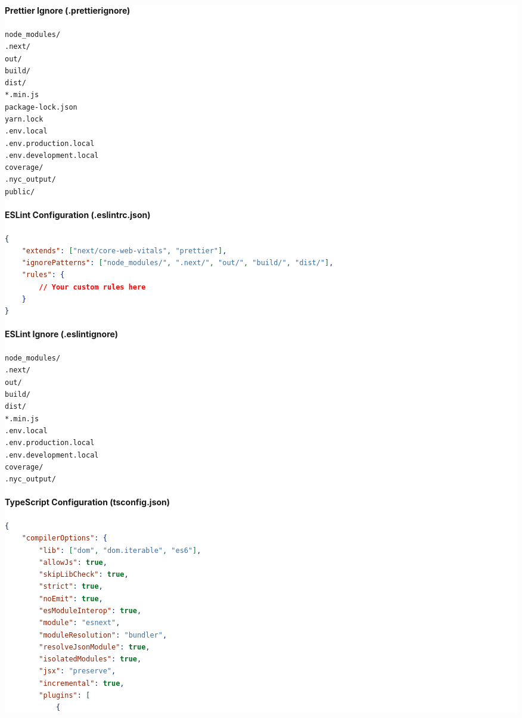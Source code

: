 #### Prettier Ignore (.prettierignore)

```
node_modules/
.next/
out/
build/
dist/
*.min.js
package-lock.json
yarn.lock
.env.local
.env.production.local
.env.development.local
coverage/
.nyc_output/
public/
```

#### ESLint Configuration (.eslintrc.json)

```json
{
	"extends": ["next/core-web-vitals", "prettier"],
	"ignorePatterns": ["node_modules/", ".next/", "out/", "build/", "dist/"],
	"rules": {
		// Your custom rules here
	}
}
```

#### ESLint Ignore (.eslintignore)

```
node_modules/
.next/
out/
build/
dist/
*.min.js
.env.local
.env.production.local
.env.development.local
coverage/
.nyc_output/
```

#### TypeScript Configuration (tsconfig.json)

```json
{
	"compilerOptions": {
		"lib": ["dom", "dom.iterable", "es6"],
		"allowJs": true,
		"skipLibCheck": true,
		"strict": true,
		"noEmit": true,
		"esModuleInterop": true,
		"module": "esnext",
		"moduleResolution": "bundler",
		"resolveJsonModule": true,
		"isolatedModules": true,
		"jsx": "preserve",
		"incremental": true,
		"plugins": [
			{
```